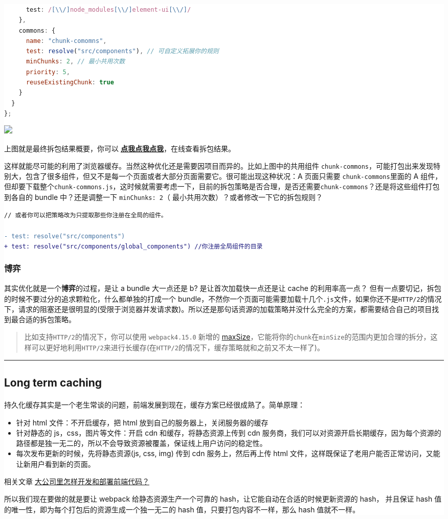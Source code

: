 ```js
      test: /[\\/]node_modules[\\/]element-ui[\\/]/
    },
    commons: {
      name: "chunk-comomns",
      test: resolve("src/components"), // 可自定义拓展你的规则
      minChunks: 2, // 最小共用次数
      priority: 5,
      reuseExistingChunk: true
    }
  }
};
```

![](https://user-gold-cdn.xitu.io/2018/8/3/164fefcc3a2ef69f?w=1872&h=1390&f=jpeg&s=383822)

上图就是最终拆包结果概要，你可以 **[点我点我点我](https://panjiachen.gitee.io/vue-element-admin/bundle-report)**，在线查看拆包结果。

这样就能尽可能的利用了浏览器缓存。当然这种优化还是需要因项目而异的。比如上图中的共用组件 `chunk-commons`，可能打包出来发现特别大，包含了很多组件，但又不是每一个页面或者大部分页面需要它。很可能出现这种状况：A 页面只需要 `chunk-commons`里面的 A 组件，
但却要下载整个`chunk-commons.js`，这时候就需要考虑一下，目前的拆包策略是否合理，是否还需要`chunk-commons`？还是将这些组件打包到各自的 bundle 中？还是调整一下 `minChunks: 2`（ 最小共用次数）？或者修改一下它的拆包规则？

```diff
// 或者你可以把策略改为只提取那些你注册在全局的组件。

- test: resolve("src/components")
+ test: resolve("src/components/global_components") //你注册全局组件的目录
```

### 博弈

其实优化就是一个**博弈**的过程，是让 a bundle 大一点还是 b? 是让首次加载快一点还是让 cache 的利用率高一点？ 但有一点要切记，拆包的时候不要过分的追求颗粒化，什么都单独的打成一个 bundle，不然你一个页面可能需要加载十几个`.js`文件，如果你还不是`HTTP/2`的情况下，请求的阻塞还是很明显的(受限于浏览器并发请求数)。所以还是那句话资源的加载策略并没什么完全的方案，都需要结合自己的项目找到最合适的拆包策略。

> 比如支持`HTTP/2`的情况下，你可以使用 `webpack4.15.0` 新增的 [maxSize](https://webpack.js.org/plugins/split-chunks-plugin/#splitchunks-maxsize)，它能将你的`chunk`在`minSize`的范围内更加合理的拆分，这样可以更好地利用`HTTP/2`来进行长缓存(在`HTTP/2`的情况下，缓存策略就和之前又不太一样了)。

---

## Long term caching

持久化缓存其实是一个老生常谈的问题，前端发展到现在，缓存方案已经很成熟了。简单原理：

- 针对 html 文件：不开启缓存，把 html 放到自己的服务器上，关闭服务器的缓存
- 针对静态的 js，css，图片等文件：开启 cdn 和缓存，将静态资源上传到 cdn 服务商，我们可以对资源开启长期缓存，因为每个资源的路径都是独一无二的，所以不会导致资源被覆盖，保证线上用户访问的稳定性。
- 每次发布更新的时候，先将静态资源(js, css, img) 传到 cdn 服务上，然后再上传 html 文件，这样既保证了老用户能否正常访问，又能让新用户看到新的页面。

相关文章 [大公司里怎样开发和部署前端代码？](https://www.zhihu.com/question/20790576/answer/32602154)

所以我们现在要做的就是要让 webpack 给静态资源生产一个可靠的 hash，让它能自动在合适的时候更新资源的 hash，
并且保证 hash 值的唯一性，即为每个打包后的资源生成一个独一无二的 hash 值，只要打包内容不一样，那么 hash 值就不一样。
